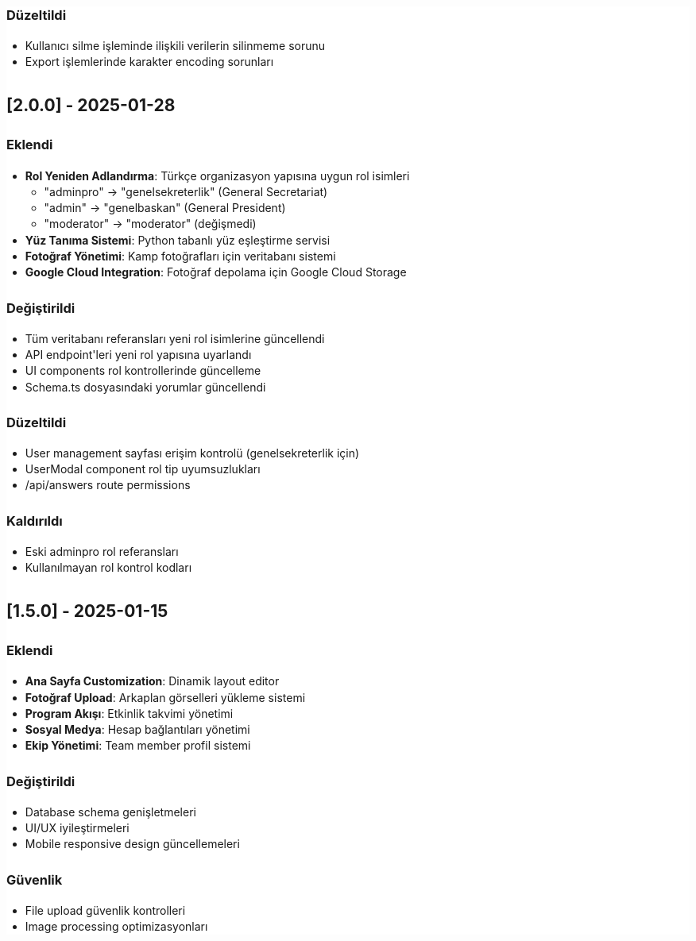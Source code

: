 ### Düzeltildi
- Kullanıcı silme işleminde ilişkili verilerin silinmeme sorunu
- Export işlemlerinde karakter encoding sorunları

## [2.0.0] - 2025-01-28

### Eklendi
- **Rol Yeniden Adlandırma**: Türkçe organizasyon yapısına uygun rol isimleri
  - "adminpro" → "genelsekreterlik" (General Secretariat)
  - "admin" → "genelbaskan" (General President)
  - "moderator" → "moderator" (değişmedi)
- **Yüz Tanıma Sistemi**: Python tabanlı yüz eşleştirme servisi
- **Fotoğraf Yönetimi**: Kamp fotoğrafları için veritabanı sistemi
- **Google Cloud Integration**: Fotoğraf depolama için Google Cloud Storage

### Değiştirildi
- Tüm veritabanı referansları yeni rol isimlerine güncellendi
- API endpoint'leri yeni rol yapısına uyarlandı
- UI components rol kontrollerinde güncelleme
- Schema.ts dosyasındaki yorumlar güncellendi

### Düzeltildi
- User management sayfası erişim kontrolü (genelsekreterlik için)
- UserModal component rol tip uyumsuzlukları
- /api/answers route permissions

### Kaldırıldı
- Eski adminpro rol referansları
- Kullanılmayan rol kontrol kodları

## [1.5.0] - 2025-01-15

### Eklendi
- **Ana Sayfa Customization**: Dinamik layout editor
- **Fotoğraf Upload**: Arkaplan görselleri yükleme sistemi
- **Program Akışı**: Etkinlik takvimi yönetimi
- **Sosyal Medya**: Hesap bağlantıları yönetimi
- **Ekip Yönetimi**: Team member profil sistemi

### Değiştirildi
- Database schema genişletmeleri
- UI/UX iyileştirmeleri
- Mobile responsive design güncellemeleri

### Güvenlik
- File upload güvenlik kontrolleri
- Image processing optimizasyonları
